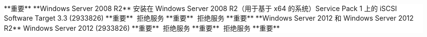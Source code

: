 </td>
<td style="border:1px solid black;">
**重要**

</td>
</tr>
<tr>
<td style="border:1px solid black;" colspan="4">
**Windows Server 2008 R2**

</td>
</tr>
<tr>
<td style="border:1px solid black;">
安装在 Windows Server 2008 R2（用于基于 x64 的系统）Service Pack 1 上的 iSCSI Software Target 3.3  
(2933826)

</td>
<td style="border:1px solid black;">
**重要**   
拒绝服务

</td>
<td style="border:1px solid black;">
**重要**   
拒绝服务

</td>
<td style="border:1px solid black;">
**重要**

</td>
</tr>
<tr>
<td style="border:1px solid black;" colspan="4">
**Windows Server 2012 和 Windows Server 2012 R2**

</td>
</tr>
<tr>
<td style="border:1px solid black;">
Windows Server 2012  
(2933826)

</td>
<td style="border:1px solid black;">
**重要**   
拒绝服务

</td>
<td style="border:1px solid black;">
**重要**   
拒绝服务

</td>
<td style="border:1px solid black;">
**重要**
